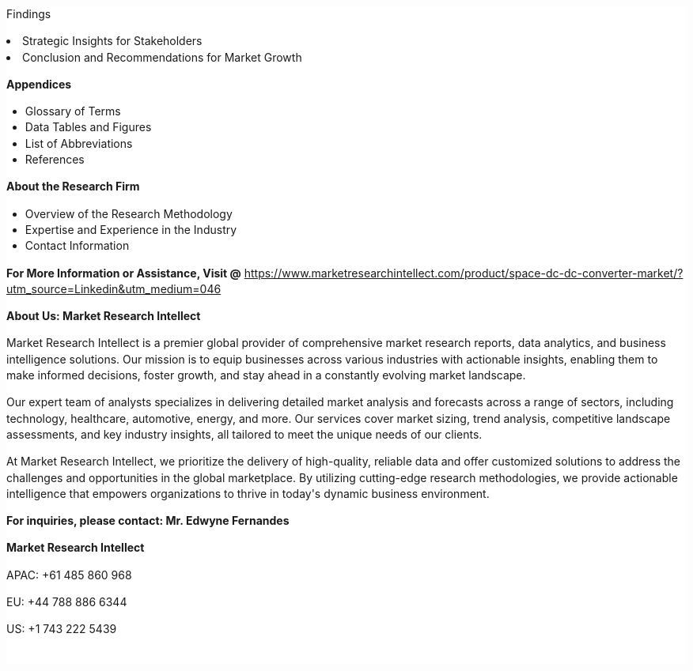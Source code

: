 Findings</li><li>Strategic Insights for Stakeholders</li><li>Conclusion and Recommendations for Market Growth</li></ul><p><strong>Appendices</strong></p><ul><li>Glossary of Terms</li><li>Data Tables and Figures</li><li>List of Abbreviations</li><li>References</li></ul><p><strong>About the Research Firm</strong></p><ul><li>Overview of the Research Methodology</li><li>Expertise and Experience in the Industry</li><li>Contact Information</li></ul></div><div class="article-main__content" data-test-id="publishing-text-block"><p><span class="font-[700]"><strong>For More Information or Assistance, Visit @</strong>&nbsp;<a href="https://www.marketresearchintellect.com/product/space-dc-dc-converter-market/?utm_source=Linkedin&utm_medium=046">https://www.marketresearchintellect.com/product/space-dc-dc-converter-market/?utm_source=Linkedin&utm_medium=046</a></span></p><p><strong>About Us: Market Research Intellect</strong></p><p>Market Research Intellect is a premier global provider of comprehensive market research reports, data analytics, and business intelligence solutions. Our mission is to equip businesses across various industries with actionable insights, enabling them to make informed decisions, foster growth, and stay ahead in a constantly evolving market landscape.</p><p>Our expert team of analysts specializes in delivering detailed market analysis and forecasts across a range of sectors, including technology, healthcare, automotive, energy, and more. Our services cover market sizing, trend analysis, competitive landscape assessments, and key industry insights, all tailored to meet the unique needs of our clients.</p><p>At Market Research Intellect, we prioritize the delivery of high-quality, reliable data and offer customized solutions to address the challenges and opportunities in the global marketplace. By utilizing cutting-edge research methodologies, we provide actionable intelligence that empowers organizations to thrive in today's dynamic business environment.</p><p><strong>For inquiries, please contact: Mr. Edwyne Fernandes</strong></p><p><strong>Market Research Intellect</strong></p><p>APAC: +61 485 860 968</p><p>EU: +44 788 886 6344</p><p>US: +1 743 222 5439</p></div><div class="article-main__content" data-test-id="publishing-text-block">&nbsp;</div>
